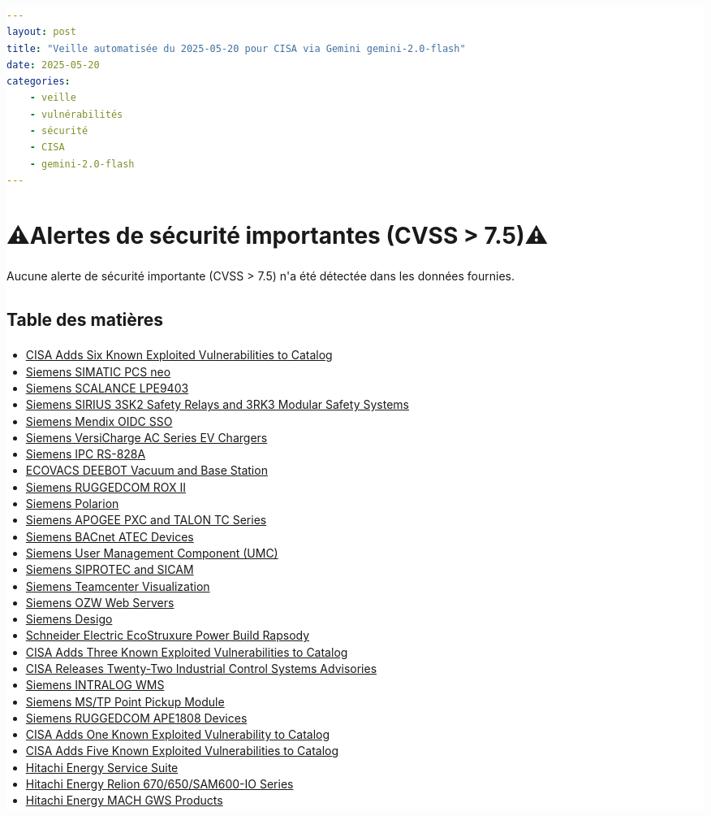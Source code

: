 ```yaml
---
layout: post
title: "Veille automatisée du 2025-05-20 pour CISA via Gemini gemini-2.0-flash"
date: 2025-05-20
categories:
    - veille
    - vulnérabilités
    - sécurité
    - CISA
    - gemini-2.0-flash
---
```

# ⚠️Alertes de sécurité importantes (CVSS > 7.5)⚠️
Aucune alerte de sécurité importante (CVSS > 7.5) n'a été détectée dans les données fournies.

## Table des matières

*   [CISA Adds Six Known Exploited Vulnerabilities to Catalog](https://www.cisa.gov/news-events/alerts/2025/05/19/cisa-adds-six-known-exploited-vulnerabilities-catalog)
*   [Siemens SIMATIC PCS neo](https://www.cisa.gov/news-events/ics-advisories/icsa-25-135-12)
*   [Siemens SCALANCE LPE9403](https://www.cisa.gov/news-events/ics-advisories/icsa-25-135-18)
*   [Siemens SIRIUS 3SK2 Safety Relays and 3RK3 Modular Safety Systems](https://www.cisa.gov/news-events/ics-advisories/icsa-25-135-13)
*   [Siemens Mendix OIDC SSO](https://www.cisa.gov/news-events/ics-advisories/icsa-25-135-15)
*   [Siemens VersiCharge AC Series EV Chargers](https://www.cisa.gov/news-events/ics-advisories/icsa-25-135-08)
*   [Siemens IPC RS-828A](https://www.cisa.gov/news-events/ics-advisories/icsa-25-135-07)
*   [ECOVACS DEEBOT Vacuum and Base Station](https://www.cisa.gov/news-events/ics-advisories/icsa-25-135-19)
*   [Siemens RUGGEDCOM ROX II](https://www.cisa.gov/news-events/ics-advisories/icsa-25-135-17)
*   [Siemens Polarion](https://www.cisa.gov/news-events/ics-advisories/icsa-25-135-11)
*   [Siemens APOGEE PXC and TALON TC Series](https://www.cisa.gov/news-events/ics-advisories/icsa-25-135-14)
*   [Siemens BACnet ATEC Devices](https://www.cisa.gov/news-events/ics-advisories/icsa-25-135-03)
*   [Siemens User Management Component (UMC)](https://www.cisa.gov/news-events/ics-advisories/icsa-25-135-09)
*   [Siemens SIPROTEC and SICAM](https://www.cisa.gov/news-events/ics-advisories/icsa-25-135-05)
*   [Siemens Teamcenter Visualization](https://www.cisa.gov/news-events/ics-advisories/icsa-25-135-06)
*   [Siemens OZW Web Servers](https://www.cisa.gov/news-events/ics-advisories/icsa-25-135-10)
*   [Siemens Desigo](https://www.cisa.gov/news-events/ics-advisories/icsa-25-135-04)
*   [Schneider Electric EcoStruxure Power Build Rapsody](https://www.cisa.gov/news-events/ics-advisories/icsa-25-135-20)
*   [CISA Adds Three Known Exploited Vulnerabilities to Catalog](https://www.cisa.gov/news-events/alerts/2025/05/15/cisa-adds-three-known-exploited-vulnerabilities-catalog)
*   [CISA Releases Twenty-Two Industrial Control Systems Advisories](https://www.cisa.gov/news-events/alerts/2025/05/15/cisa-releases-twenty-two-industrial-control-systems-advisories)
*   [Siemens INTRALOG WMS](https://www.cisa.gov/news-events/ics-advisories/icsa-25-135-02)
*   [Siemens MS/TP Point Pickup Module](https://www.cisa.gov/news-events/ics-advisories/icsa-25-135-16)
*   [Siemens RUGGEDCOM APE1808 Devices](https://www.cisa.gov/news-events/ics-advisories/icsa-25-135-01)
*   [CISA Adds One Known Exploited Vulnerability to Catalog](https://www.cisa.gov/news-events/alerts/2025/05/14/cisa-adds-one-known-exploited-vulnerability-catalog)
*   [CISA Adds Five Known Exploited Vulnerabilities to Catalog](https://www.cisa.gov/news-events/alerts/2025/05/13/cisa-adds-five-known-exploited-vulnerabilities-catalog)
*   [Hitachi Energy Service Suite](https://www.cisa.gov/news-events/ics-advisories/icsa-25-133-01)
*   [Hitachi Energy Relion 670/650/SAM600-IO Series](https://www.cisa.gov/news-events/ics-advisories/icsa-25-133-02)
*   [Hitachi Energy MACH GWS Products](https://www.cisa.gov/news-events/ics-advisories/icsa-25-133-03)